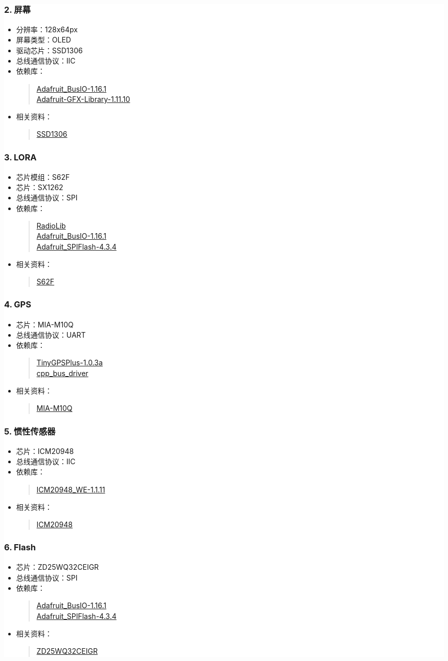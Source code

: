 ### 2. 屏幕

* 分辨率：128x64px
* 屏幕类型：OLED
* 驱动芯片：SSD1306
* 总线通信协议：IIC
* 依赖库：
    >[Adafruit_BusIO-1.16.1](./libraries/Adafruit_BusIO-1.16.1/)   
    >[Adafruit-GFX-Library-1.11.10](./libraries/Adafruit-GFX-Library-1.11.10/)  
* 相关资料：
    >[SSD1306](./information/SSD1306.pdf)

### 3. LORA

* 芯片模组：S62F
* 芯片：SX1262
* 总线通信协议：SPI
* 依赖库：
    >[RadioLib](./libraries/RadioLib-7.1.2/)  
    >[Adafruit_BusIO-1.16.1](./libraries/Adafruit_BusIO-1.16.1/)   
    >[Adafruit_SPIFlash-4.3.4](./libraries/Adafruit_SPIFlash-4.3.4/)  
* 相关资料：
    >[S62F](./information/S62F.pdf)  

### 4. GPS

* 芯片：MIA-M10Q
* 总线通信协议：UART
* 依赖库：
    >[TinyGPSPlus-1.0.3a](./libraries/TinyGPSPlus-1.0.3a/)  
    > [cpp_bus_driver](https://github.com/Llgok/cpp_bus_driver)
* 相关资料：
    >[MIA-M10Q](./information/MIA-M10Q-00B.pdf)  

### 5. 惯性传感器

* 芯片：ICM20948
* 总线通信协议：IIC
* 依赖库：
    >[ICM20948_WE-1.1.11](./libraries/ICM20948_WE-1.1.11/)   
* 相关资料：
    >[ICM20948](./information/ICM20948.pdf)  

### 6. Flash

* 芯片：ZD25WQ32CEIGR
* 总线通信协议：SPI
* 依赖库：
    >[Adafruit_BusIO-1.16.1](./libraries/Adafruit_BusIO-1.16.1/)   
    >[Adafruit_SPIFlash-4.3.4](./libraries/Adafruit_SPIFlash-4.3.4/)  
* 相关资料：
    >[ZD25WQ32CEIGR](./information/ZD25WQ32CEIGR.pdf)  
